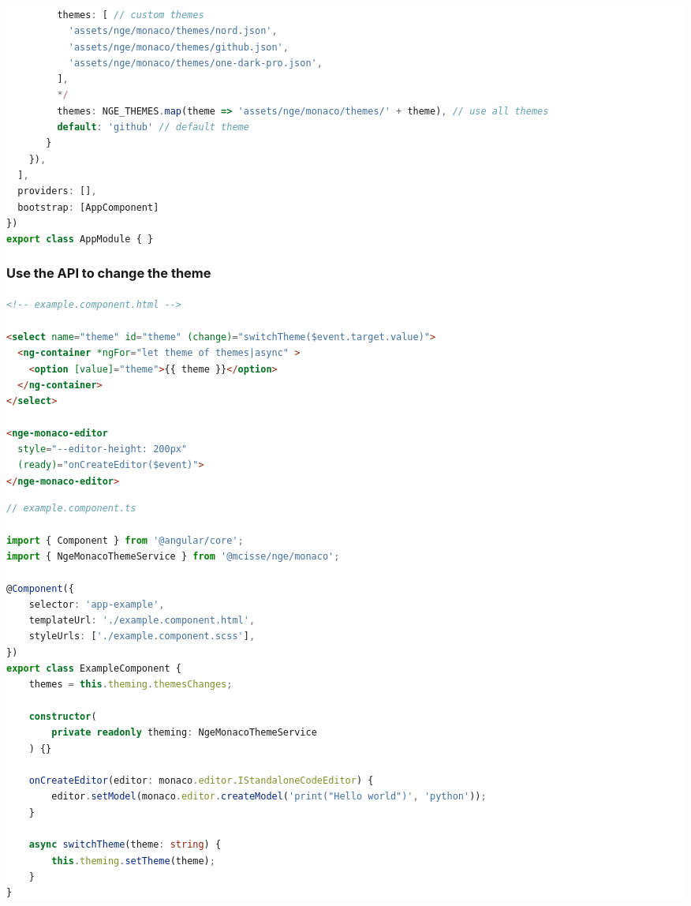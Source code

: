 ```typescript highlights="5 14-26"
         themes: [ // custom themes
           'assets/nge/monaco/themes/nord.json',
           'assets/nge/monaco/themes/github.json',
           'assets/nge/monaco/themes/one-dark-pro.json',
         ],
         */
         themes: NGE_THEMES.map(theme => 'assets/nge/monaco/themes/' + theme), // use all themes
         default: 'github' // default theme
       }
    }),
  ],
  providers: [],
  bootstrap: [AppComponent]
})
export class AppModule { }
```

### Use the API to change the theme

```html
<!-- example.component.html -->

<select name="theme" id="theme" (change)="switchTheme($event.target.value)">
  <ng-container *ngFor="let theme of themes|async" >
    <option [value]="theme">{{ theme }}</option>
  </ng-container>
</select>

<nge-monaco-editor
  style="--editor-height: 200px"
  (ready)="onCreateEditor($event)">
</nge-monaco-editor>

```

```typescript
// example.component.ts

import { Component } from '@angular/core';
import { NgeMonacoThemeService } from '@mcisse/nge/monaco';

@Component({
    selector: 'app-example',
    templateUrl: './example.component.html',
    styleUrls: ['./example.component.scss'],
})
export class ExampleComponent {
    themes = this.theming.themesChanges;

    constructor(
        private readonly theming: NgeMonacoThemeService
    ) {}

    onCreateEditor(editor: monaco.editor.IStandaloneCodeEditor) {
        editor.setModel(monaco.editor.createModel('print("Hello world")', 'python'));
    }

    async switchTheme(theme: string) {
        this.theming.setTheme(theme);
    }
}

```
